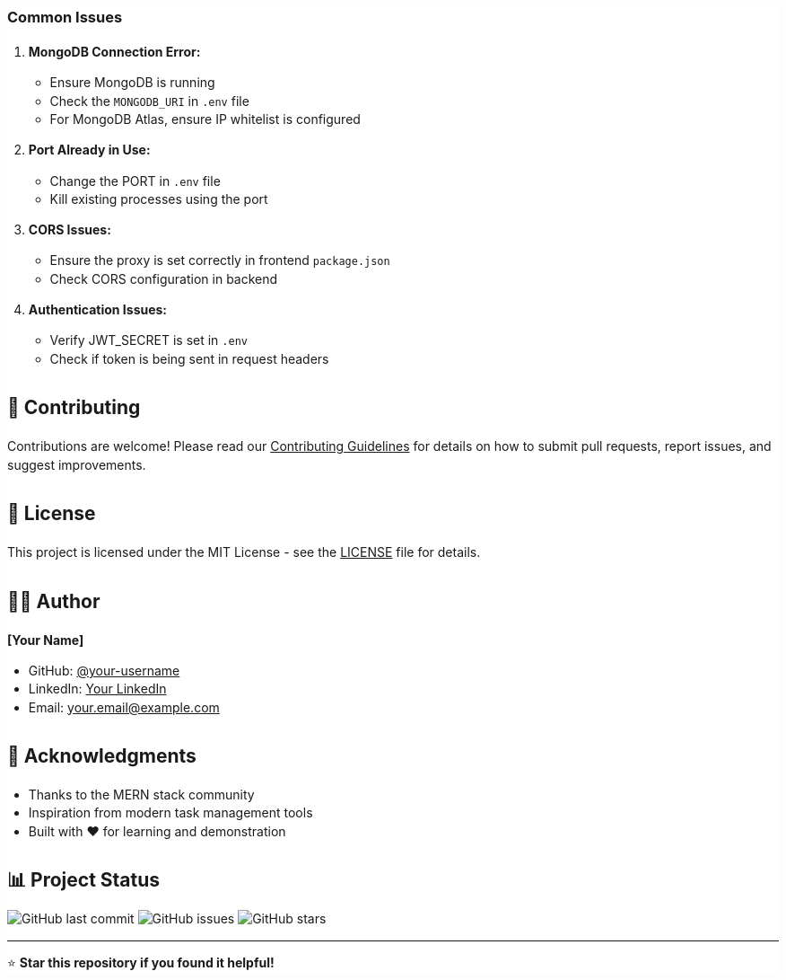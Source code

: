 ### Common Issues

1. **MongoDB Connection Error:**
   - Ensure MongoDB is running
   - Check the `MONGODB_URI` in `.env` file
   - For MongoDB Atlas, ensure IP whitelist is configured

2. **Port Already in Use:**
   - Change the PORT in `.env` file
   - Kill existing processes using the port

3. **CORS Issues:**
   - Ensure the proxy is set correctly in frontend `package.json`
   - Check CORS configuration in backend

4. **Authentication Issues:**
   - Verify JWT_SECRET is set in `.env`
   - Check if token is being sent in request headers

## 🤝 Contributing

Contributions are welcome! Please read our [Contributing Guidelines](CONTRIBUTING.md) for details on how to submit pull requests, report issues, and suggest improvements.

## 📝 License

This project is licensed under the MIT License - see the [LICENSE](LICENSE) file for details.

## 👨‍💻 Author

**[Your Name]**
- GitHub: [@your-username](https://github.com/your-username)
- LinkedIn: [Your LinkedIn](https://linkedin.com/in/your-profile)
- Email: your.email@example.com

## 🙏 Acknowledgments

- Thanks to the MERN stack community
- Inspiration from modern task management tools
- Built with ❤️ for learning and demonstration

## 📊 Project Status

![GitHub last commit](https://img.shields.io/github/last-commit/your-username/task-manager-mern)
![GitHub issues](https://img.shields.io/github/issues/your-username/task-manager-mern)
![GitHub stars](https://img.shields.io/github/stars/your-username/task-manager-mern)

---

⭐ **Star this repository if you found it helpful!**